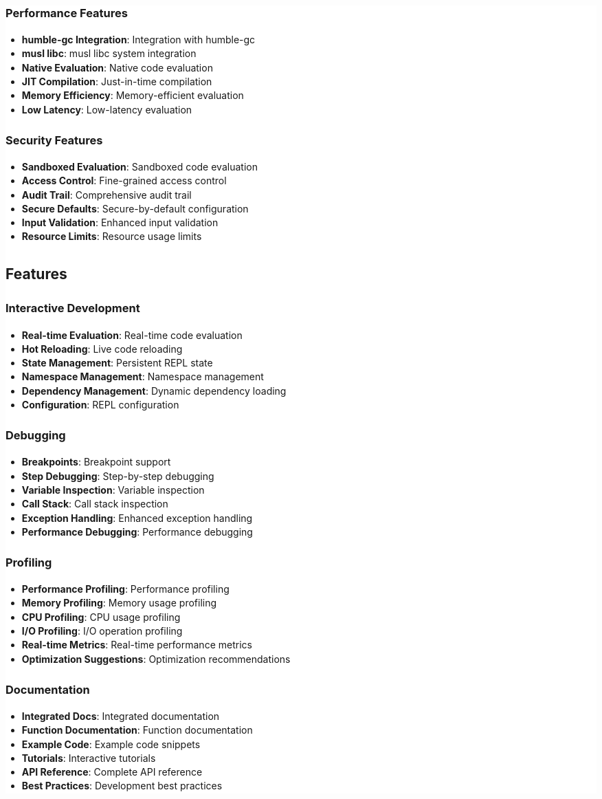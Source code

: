 ### Performance Features

- **humble-gc Integration**: Integration with humble-gc
- **musl libc**: musl libc system integration
- **Native Evaluation**: Native code evaluation
- **JIT Compilation**: Just-in-time compilation
- **Memory Efficiency**: Memory-efficient evaluation
- **Low Latency**: Low-latency evaluation

### Security Features

- **Sandboxed Evaluation**: Sandboxed code evaluation
- **Access Control**: Fine-grained access control
- **Audit Trail**: Comprehensive audit trail
- **Secure Defaults**: Secure-by-default configuration
- **Input Validation**: Enhanced input validation
- **Resource Limits**: Resource usage limits

## Features

### Interactive Development
- **Real-time Evaluation**: Real-time code evaluation
- **Hot Reloading**: Live code reloading
- **State Management**: Persistent REPL state
- **Namespace Management**: Namespace management
- **Dependency Management**: Dynamic dependency loading
- **Configuration**: REPL configuration

### Debugging
- **Breakpoints**: Breakpoint support
- **Step Debugging**: Step-by-step debugging
- **Variable Inspection**: Variable inspection
- **Call Stack**: Call stack inspection
- **Exception Handling**: Enhanced exception handling
- **Performance Debugging**: Performance debugging

### Profiling
- **Performance Profiling**: Performance profiling
- **Memory Profiling**: Memory usage profiling
- **CPU Profiling**: CPU usage profiling
- **I/O Profiling**: I/O operation profiling
- **Real-time Metrics**: Real-time performance metrics
- **Optimization Suggestions**: Optimization recommendations

### Documentation
- **Integrated Docs**: Integrated documentation
- **Function Documentation**: Function documentation
- **Example Code**: Example code snippets
- **Tutorials**: Interactive tutorials
- **API Reference**: Complete API reference
- **Best Practices**: Development best practices
